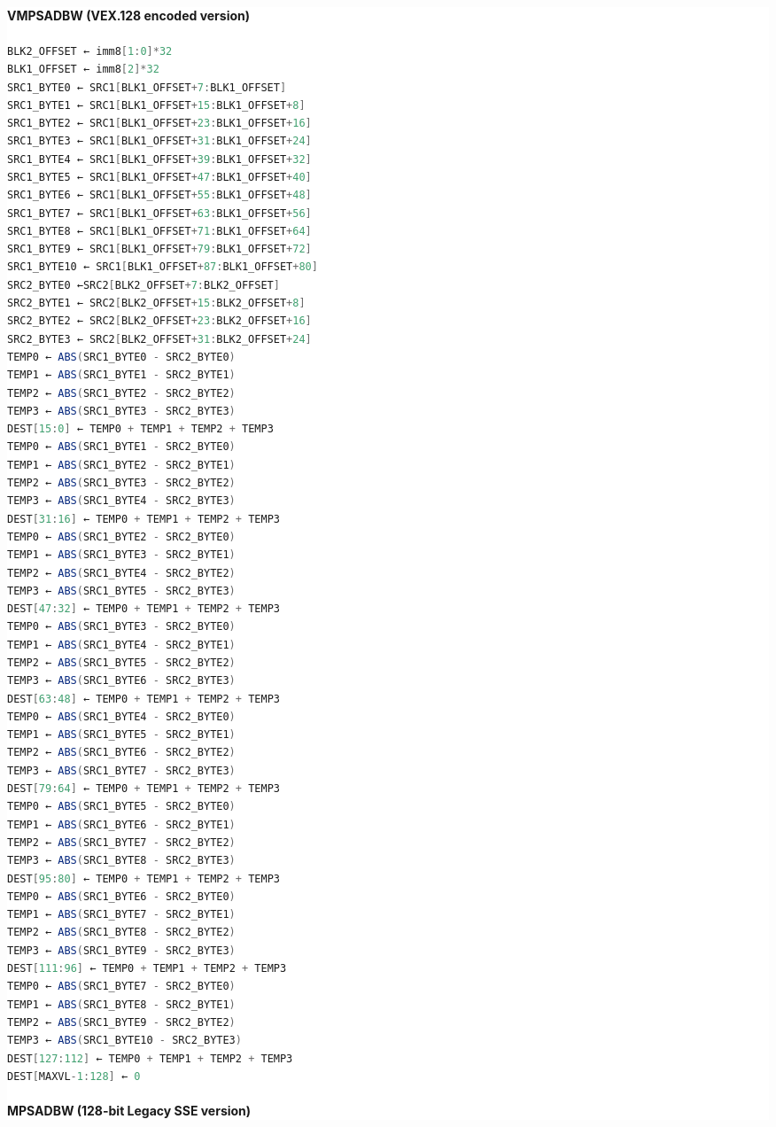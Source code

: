 ```java
```
#### VMPSADBW (VEX.128 encoded version)
```java
BLK2_OFFSET ← imm8[1:0]*32
BLK1_OFFSET ← imm8[2]*32
SRC1_BYTE0 ← SRC1[BLK1_OFFSET+7:BLK1_OFFSET]
SRC1_BYTE1 ← SRC1[BLK1_OFFSET+15:BLK1_OFFSET+8]
SRC1_BYTE2 ← SRC1[BLK1_OFFSET+23:BLK1_OFFSET+16]
SRC1_BYTE3 ← SRC1[BLK1_OFFSET+31:BLK1_OFFSET+24]
SRC1_BYTE4 ← SRC1[BLK1_OFFSET+39:BLK1_OFFSET+32]
SRC1_BYTE5 ← SRC1[BLK1_OFFSET+47:BLK1_OFFSET+40]
SRC1_BYTE6 ← SRC1[BLK1_OFFSET+55:BLK1_OFFSET+48]
SRC1_BYTE7 ← SRC1[BLK1_OFFSET+63:BLK1_OFFSET+56]
SRC1_BYTE8 ← SRC1[BLK1_OFFSET+71:BLK1_OFFSET+64]
SRC1_BYTE9 ← SRC1[BLK1_OFFSET+79:BLK1_OFFSET+72]
SRC1_BYTE10 ← SRC1[BLK1_OFFSET+87:BLK1_OFFSET+80]
SRC2_BYTE0 ←SRC2[BLK2_OFFSET+7:BLK2_OFFSET]
SRC2_BYTE1 ← SRC2[BLK2_OFFSET+15:BLK2_OFFSET+8]
SRC2_BYTE2 ← SRC2[BLK2_OFFSET+23:BLK2_OFFSET+16]
SRC2_BYTE3 ← SRC2[BLK2_OFFSET+31:BLK2_OFFSET+24]
TEMP0 ← ABS(SRC1_BYTE0 - SRC2_BYTE0)
TEMP1 ← ABS(SRC1_BYTE1 - SRC2_BYTE1)
TEMP2 ← ABS(SRC1_BYTE2 - SRC2_BYTE2)
TEMP3 ← ABS(SRC1_BYTE3 - SRC2_BYTE3)
DEST[15:0] ← TEMP0 + TEMP1 + TEMP2 + TEMP3
TEMP0 ← ABS(SRC1_BYTE1 - SRC2_BYTE0)
TEMP1 ← ABS(SRC1_BYTE2 - SRC2_BYTE1)
TEMP2 ← ABS(SRC1_BYTE3 - SRC2_BYTE2)
TEMP3 ← ABS(SRC1_BYTE4 - SRC2_BYTE3)
DEST[31:16] ← TEMP0 + TEMP1 + TEMP2 + TEMP3
TEMP0 ← ABS(SRC1_BYTE2 - SRC2_BYTE0)
TEMP1 ← ABS(SRC1_BYTE3 - SRC2_BYTE1)
TEMP2 ← ABS(SRC1_BYTE4 - SRC2_BYTE2)
TEMP3 ← ABS(SRC1_BYTE5 - SRC2_BYTE3)
DEST[47:32] ← TEMP0 + TEMP1 + TEMP2 + TEMP3
TEMP0 ← ABS(SRC1_BYTE3 - SRC2_BYTE0)
TEMP1 ← ABS(SRC1_BYTE4 - SRC2_BYTE1)
TEMP2 ← ABS(SRC1_BYTE5 - SRC2_BYTE2)
TEMP3 ← ABS(SRC1_BYTE6 - SRC2_BYTE3)
DEST[63:48] ← TEMP0 + TEMP1 + TEMP2 + TEMP3
TEMP0 ← ABS(SRC1_BYTE4 - SRC2_BYTE0)
TEMP1 ← ABS(SRC1_BYTE5 - SRC2_BYTE1)
TEMP2 ← ABS(SRC1_BYTE6 - SRC2_BYTE2)
TEMP3 ← ABS(SRC1_BYTE7 - SRC2_BYTE3)
DEST[79:64] ← TEMP0 + TEMP1 + TEMP2 + TEMP3
TEMP0 ← ABS(SRC1_BYTE5 - SRC2_BYTE0)
TEMP1 ← ABS(SRC1_BYTE6 - SRC2_BYTE1)
TEMP2 ← ABS(SRC1_BYTE7 - SRC2_BYTE2)
TEMP3 ← ABS(SRC1_BYTE8 - SRC2_BYTE3)
DEST[95:80] ← TEMP0 + TEMP1 + TEMP2 + TEMP3
TEMP0 ← ABS(SRC1_BYTE6 - SRC2_BYTE0)
TEMP1 ← ABS(SRC1_BYTE7 - SRC2_BYTE1)
TEMP2 ← ABS(SRC1_BYTE8 - SRC2_BYTE2)
TEMP3 ← ABS(SRC1_BYTE9 - SRC2_BYTE3)
DEST[111:96] ← TEMP0 + TEMP1 + TEMP2 + TEMP3
TEMP0 ← ABS(SRC1_BYTE7 - SRC2_BYTE0)
TEMP1 ← ABS(SRC1_BYTE8 - SRC2_BYTE1)
TEMP2 ← ABS(SRC1_BYTE9 - SRC2_BYTE2)
TEMP3 ← ABS(SRC1_BYTE10 - SRC2_BYTE3)
DEST[127:112] ← TEMP0 + TEMP1 + TEMP2 + TEMP3
DEST[MAXVL-1:128] ← 0
```
#### MPSADBW (128-bit Legacy SSE version)